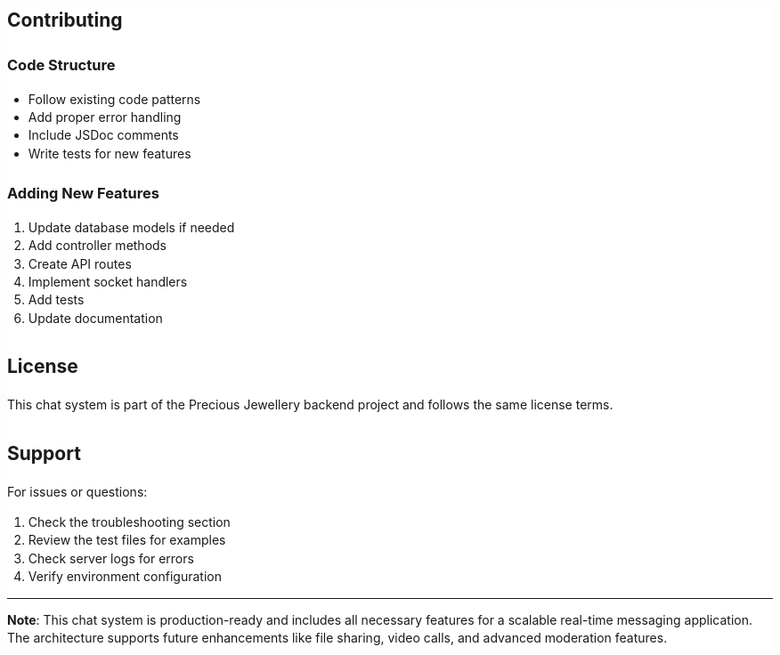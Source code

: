 ## Contributing

### Code Structure
- Follow existing code patterns
- Add proper error handling
- Include JSDoc comments
- Write tests for new features

### Adding New Features
1. Update database models if needed
2. Add controller methods
3. Create API routes
4. Implement socket handlers
5. Add tests
6. Update documentation

## License

This chat system is part of the Precious Jewellery backend project and follows the same license terms.

## Support

For issues or questions:
1. Check the troubleshooting section
2. Review the test files for examples
3. Check server logs for errors
4. Verify environment configuration

---

**Note**: This chat system is production-ready and includes all necessary features for a scalable real-time messaging application. The architecture supports future enhancements like file sharing, video calls, and advanced moderation features.
